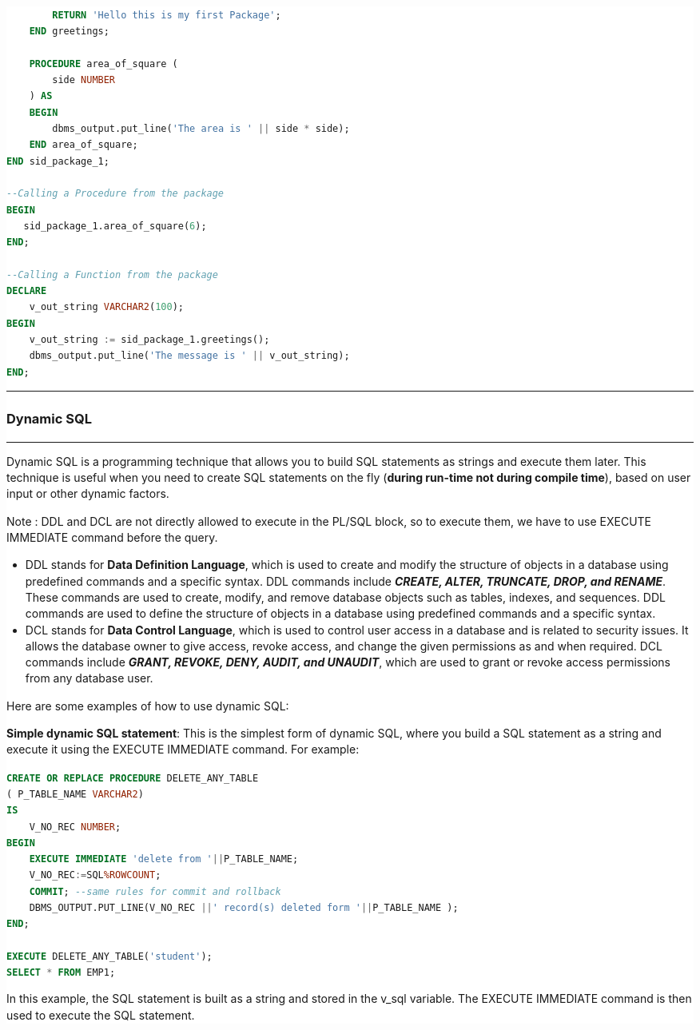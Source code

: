 ```sql
        RETURN 'Hello this is my first Package';
    END greetings;

    PROCEDURE area_of_square (
        side NUMBER
    ) AS
    BEGIN
        dbms_output.put_line('The area is ' || side * side);
    END area_of_square;
END sid_package_1;

--Calling a Procedure from the package
BEGIN
   sid_package_1.area_of_square(6);
END;

--Calling a Function from the package
DECLARE
    v_out_string VARCHAR2(100);
BEGIN
    v_out_string := sid_package_1.greetings();
    dbms_output.put_line('The message is ' || v_out_string);
END;
```
---
### **Dynamic SQL**
---
Dynamic SQL is a programming technique that allows you to build SQL statements as strings and execute them later. This technique is useful when you need to create SQL statements on the fly (**during run-time not during compile time**), based on user input or other dynamic factors. 

Note : DDL and DCL are not directly allowed to execute in the PL/SQL block, so to execute  them, we have to use EXECUTE IMMEDIATE command before the query.  
- DDL stands for **Data Definition Language**, which is used to create and modify the structure of objects in a database using predefined commands and a specific syntax. DDL commands include ***CREATE, ALTER, TRUNCATE, DROP, and RENAME***. These commands are used to create, modify, and remove database objects such as tables, indexes, and sequences. DDL commands are used to define the structure of objects in a database using predefined commands and a specific syntax.
- DCL stands for **Data Control Language**, which is used to control user access in a database and is related to security issues. It allows the database owner to give access, revoke access, and change the given permissions as and when required. DCL commands include ***GRANT, REVOKE, DENY, AUDIT, and UNAUDIT***, which are used to grant or revoke access permissions from any database user.

Here are some examples of how to use dynamic SQL:

**Simple dynamic SQL statement**: This is the simplest form of dynamic SQL, where you build a SQL statement as a string and execute it using the EXECUTE IMMEDIATE command. For example:
```sql
CREATE OR REPLACE PROCEDURE DELETE_ANY_TABLE
( P_TABLE_NAME VARCHAR2)
IS
    V_NO_REC NUMBER;
BEGIN
    EXECUTE IMMEDIATE 'delete from '||P_TABLE_NAME;
    V_NO_REC:=SQL%ROWCOUNT;
    COMMIT; --same rules for commit and rollback
    DBMS_OUTPUT.PUT_LINE(V_NO_REC ||' record(s) deleted form '||P_TABLE_NAME );
END;

EXECUTE DELETE_ANY_TABLE('student');
SELECT * FROM EMP1;
```
In this example, the SQL statement is built as a string and stored in the v_sql variable. The EXECUTE IMMEDIATE command is then used to execute the SQL statement.